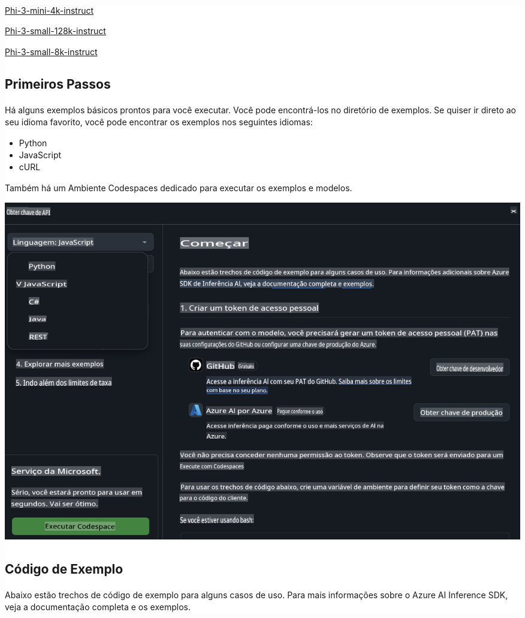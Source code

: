 [Phi-3-mini-4k-instruct](https://github.com/marketplace/models/azureml/Phi-3-mini-4k-instruct)

[Phi-3-small-128k-instruct](https://github.com/marketplace/models/azureml/Phi-3-small-128k-instruct)

[Phi-3-small-8k-instruct](https://github.com/marketplace/models/azureml/Phi-3-small-8k-instruct)

## Primeiros Passos

Há alguns exemplos básicos prontos para você executar. Você pode encontrá-los no diretório de exemplos. Se quiser ir direto ao seu idioma favorito, você pode encontrar os exemplos nos seguintes idiomas:

- Python
- JavaScript
- cURL

Também há um Ambiente Codespaces dedicado para executar os exemplos e modelos.

![Getting Started](../../../../translated_images/GitHub_ModelGetStarted.b4b839a081583da39bc976c2f0d8ac4603d3b8c23194b16cc9e0a1014f5611d0.pt.png)

## Código de Exemplo

Abaixo estão trechos de código de exemplo para alguns casos de uso. Para mais informações sobre o Azure AI Inference SDK, veja a documentação completa e os exemplos.
